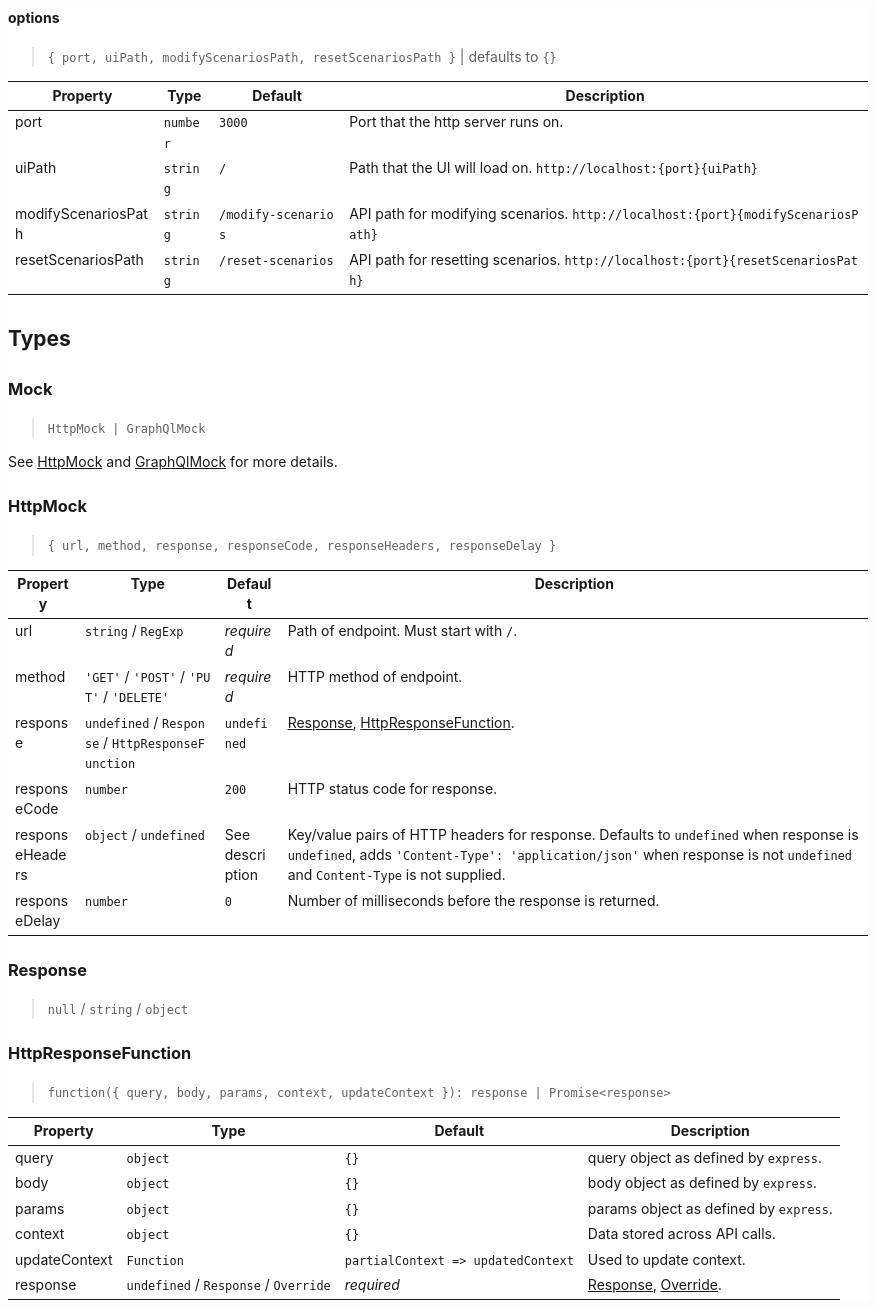 #### options

> `{ port, uiPath, modifyScenariosPath, resetScenariosPath }` | defaults to `{}`



| Property | Type | Default | Description |
|----------|------|---------|-------------|
| port | `number` | `3000` | Port that the http server runs on. |
| uiPath | `string` | `/` | Path that the UI will load on. `http://localhost:{port}{uiPath}` |
| modifyScenariosPath | `string` | `/modify-scenarios` | API path for modifying scenarios. `http://localhost:{port}{modifyScenariosPath}` |
| resetScenariosPath | `string` | `/reset-scenarios` | API path for resetting scenarios. `http://localhost:{port}{resetScenariosPath}` |

## Types

### Mock

> `HttpMock | GraphQlMock`

See [HttpMock](#httpmock) and [GraphQlMock](#graphqlmock) for more details.

### HttpMock

> `{ url, method, response, responseCode, responseHeaders, responseDelay }`



| Property | Type | Default | Description |
|----------|------|---------|-------------|
| url | `string` / `RegExp` | _required_ | Path of endpoint. Must start with `/`. |
| method | `'GET'` / `'POST'` / `'PUT'` / `'DELETE'` | _required_ | HTTP method of endpoint. |
| response | `undefined` / `Response` / `HttpResponseFunction` | `undefined` | [Response](#response), [HttpResponseFunction](#httpresponsefunction). |
| responseCode | `number` | `200` | HTTP status code for response. |
| responseHeaders | `object` / `undefined` | See description | Key/value pairs of HTTP headers for response. Defaults to `undefined` when response is `undefined`, adds `'Content-Type': 'application/json'` when response is not `undefined` and `Content-Type` is not supplied. |
| responseDelay | `number` | `0` | Number of milliseconds before the response is returned. |

### Response

> `null` / `string` / `object`

### HttpResponseFunction

> `function({ query, body, params, context, updateContext }): response | Promise<response>`



| Property | Type | Default | Description |
|----------|------|---------|-------------|
| query | `object` | `{}` | query object as defined by `express`. |
| body | `object` | `{}` | body object as defined by `express`. |
| params | `object` | `{}` | params object as defined by `express`. |
| context | `object` | `{}` | Data stored across API calls. |
| updateContext | `Function` | `partialContext => updatedContext` | Used to update context. |
| response | `undefined` / `Response` / `Override` | _required_ | [Response](#response), [Override](#override). |
